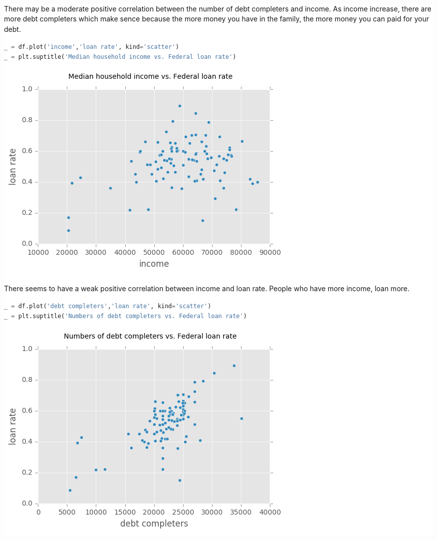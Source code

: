 
There may be a moderate positive correlation between the number of debt completers and income. As income increase, there are more debt completers which make sence because the more money you have in the family, the more money you can paid for your debt.


```python
_ = df.plot('income','loan rate', kind='scatter')
_ = plt.suptitle('Median household income vs. Federal loan rate')
```


![png](output_16_0.png)


There seems to have a weak positive correlation between income and loan rate. People who have more income, loan more.


```python
_ = df.plot('debt completers','loan rate', kind='scatter')
_ = plt.suptitle('Numbers of debt completers vs. Federal loan rate')
```


![png](output_18_0.png)
